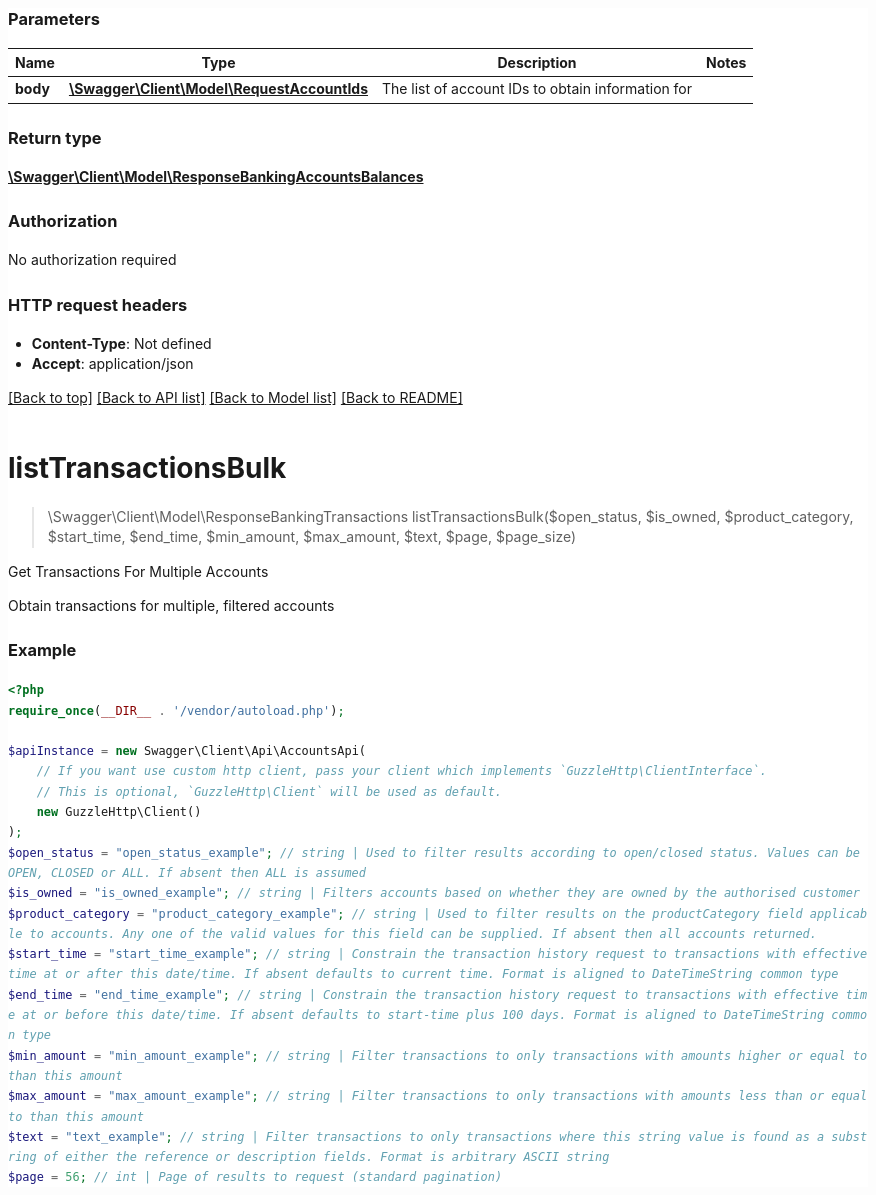 ### Parameters

Name | Type | Description  | Notes
------------- | ------------- | ------------- | -------------
 **body** | [**\Swagger\Client\Model\RequestAccountIds**](../Model/RequestAccountIds.md)| The list of account IDs to obtain information for |

### Return type

[**\Swagger\Client\Model\ResponseBankingAccountsBalances**](../Model/ResponseBankingAccountsBalances.md)

### Authorization

No authorization required

### HTTP request headers

 - **Content-Type**: Not defined
 - **Accept**: application/json

[[Back to top]](#) [[Back to API list]](../../README.md#documentation-for-api-endpoints) [[Back to Model list]](../../README.md#documentation-for-models) [[Back to README]](../../README.md)

# **listTransactionsBulk**
> \Swagger\Client\Model\ResponseBankingTransactions listTransactionsBulk($open_status, $is_owned, $product_category, $start_time, $end_time, $min_amount, $max_amount, $text, $page, $page_size)

Get Transactions For Multiple Accounts

Obtain transactions for multiple, filtered accounts

### Example
```php
<?php
require_once(__DIR__ . '/vendor/autoload.php');

$apiInstance = new Swagger\Client\Api\AccountsApi(
    // If you want use custom http client, pass your client which implements `GuzzleHttp\ClientInterface`.
    // This is optional, `GuzzleHttp\Client` will be used as default.
    new GuzzleHttp\Client()
);
$open_status = "open_status_example"; // string | Used to filter results according to open/closed status. Values can be OPEN, CLOSED or ALL. If absent then ALL is assumed
$is_owned = "is_owned_example"; // string | Filters accounts based on whether they are owned by the authorised customer
$product_category = "product_category_example"; // string | Used to filter results on the productCategory field applicable to accounts. Any one of the valid values for this field can be supplied. If absent then all accounts returned.
$start_time = "start_time_example"; // string | Constrain the transaction history request to transactions with effective time at or after this date/time. If absent defaults to current time. Format is aligned to DateTimeString common type
$end_time = "end_time_example"; // string | Constrain the transaction history request to transactions with effective time at or before this date/time. If absent defaults to start-time plus 100 days. Format is aligned to DateTimeString common type
$min_amount = "min_amount_example"; // string | Filter transactions to only transactions with amounts higher or equal to than this amount
$max_amount = "max_amount_example"; // string | Filter transactions to only transactions with amounts less than or equal to than this amount
$text = "text_example"; // string | Filter transactions to only transactions where this string value is found as a substring of either the reference or description fields. Format is arbitrary ASCII string
$page = 56; // int | Page of results to request (standard pagination)
```
